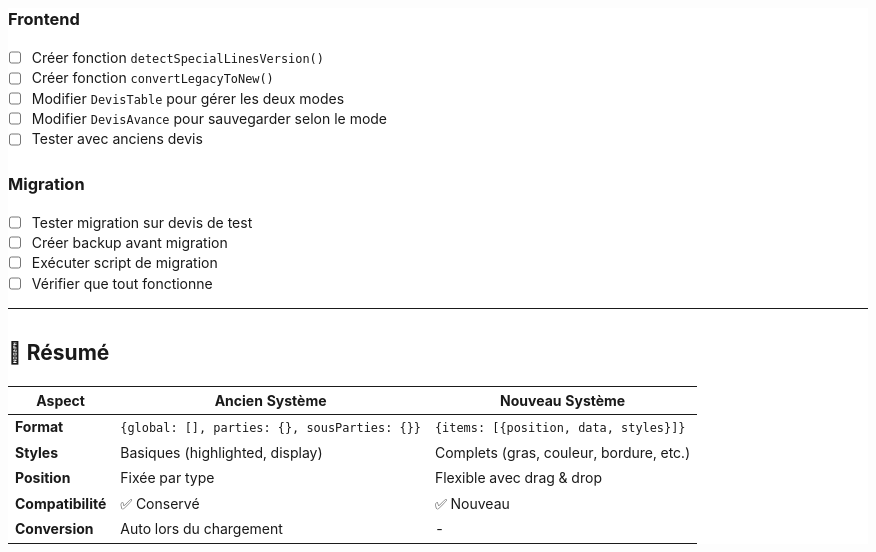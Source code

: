 ### **Frontend**
- [ ] Créer fonction `detectSpecialLinesVersion()`
- [ ] Créer fonction `convertLegacyToNew()`
- [ ] Modifier `DevisTable` pour gérer les deux modes
- [ ] Modifier `DevisAvance` pour sauvegarder selon le mode
- [ ] Tester avec anciens devis

### **Migration**
- [ ] Tester migration sur devis de test
- [ ] Créer backup avant migration
- [ ] Exécuter script de migration
- [ ] Vérifier que tout fonctionne

---

## 🎯 **Résumé**

| Aspect | Ancien Système | Nouveau Système |
|--------|---------------|-----------------|
| **Format** | `{global: [], parties: {}, sousParties: {}}` | `{items: [{position, data, styles}]}` |
| **Styles** | Basiques (highlighted, display) | Complets (gras, couleur, bordure, etc.) |
| **Position** | Fixée par type | Flexible avec drag & drop |
| **Compatibilité** | ✅ Conservé | ✅ Nouveau |
| **Conversion** | Auto lors du chargement | - |

